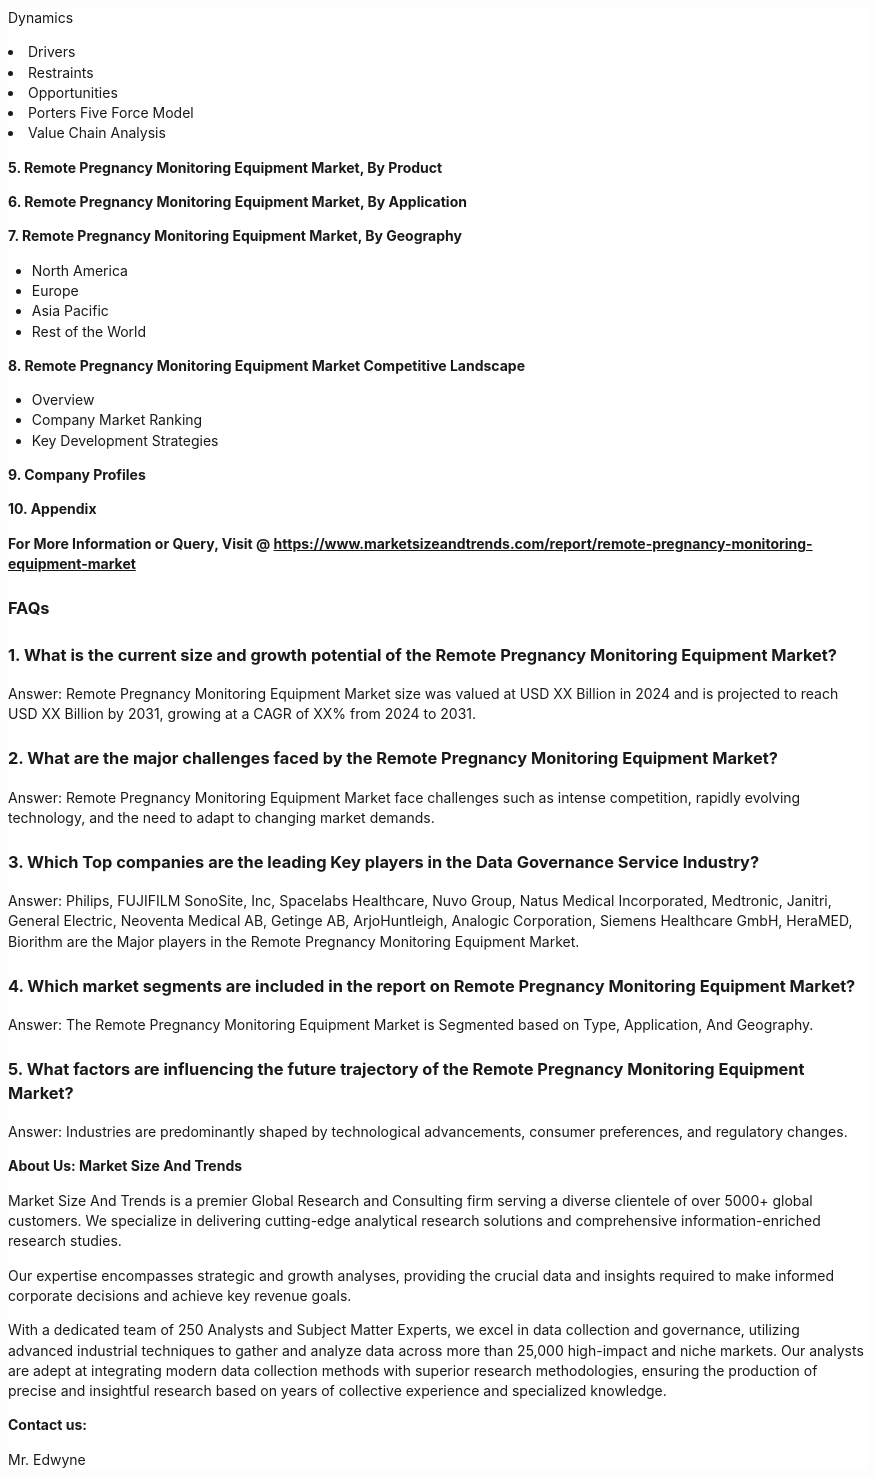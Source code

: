 Dynamics</span></li><li><span class="">Drivers</span></li><li><span class="">Restraints</span></li><li><span class="">Opportunities</span></li><li><span class="">Porters Five Force Model</span></li><li><span class="">Value Chain Analysis</span></li></ul></div><div class="" data-test-id=""><p><strong><span class="">5. Remote Pregnancy Monitoring Equipment Market, By Product</span></strong></p></div><div class="" data-test-id=""><p><strong><span class="">6. Remote Pregnancy Monitoring Equipment Market, By Application</span></strong></p></div><div class="" data-test-id=""><p><strong><span class="">7. Remote Pregnancy Monitoring Equipment Market, By Geography</span></strong></p></div><div class="" data-test-id=""><ul><li><span class="">North America</span></li><li><span class="">Europe</span></li><li><span class="">Asia Pacific</span></li><li><span class="">Rest of the World</span></li></ul></div><div class="" data-test-id=""><p><strong><span class="">8. Remote Pregnancy Monitoring Equipment Market Competitive Landscape</span></strong></p></div><div class="" data-test-id=""><ul><li><span class="">Overview</span></li><li><span class="">Company Market Ranking</span></li><li><span class="">Key Development Strategies</span></li></ul></div><div class="" data-test-id=""><p><strong><span class="">9. Company Profiles</span></strong></p></div><div class="" data-test-id=""><p><strong><span class="">10. Appendix</span></strong></p></div><div class="" data-test-id=""><p><strong><span class="">For More Information or Query, Visit @ <a href="https://www.marketsizeandtrends.com/report/remote-pregnancy-monitoring-equipment-market" target="_blank">https://www.marketsizeandtrends.com/report/remote-pregnancy-monitoring-equipment-market</a></span></strong></p></div><div class="" data-test-id=""><div class="article-main__content" data-test-id="publishing-text-block"><h3><strong><span class="">FAQs</span></strong></h3></div><div class="article-main__content" data-test-id="publishing-text-block"><h3><span class="">1. What is the current size and growth potential of the Remote Pregnancy Monitoring Equipment Market?</span></h3></div><div class="article-main__content" data-test-id="publishing-text-block"><p><span class="font-[700]">Answer</span><span class="">: Remote Pregnancy Monitoring Equipment Market size was valued at USD XX Billion in 2024 and is projected to reach USD XX Billion by 2031, growing at a CAGR of XX% from 2024 to 2031.</span></p></div><div class="article-main__content" data-test-id="publishing-text-block"><h3><span class="">2. What are the major challenges faced by the Remote Pregnancy Monitoring Equipment Market?</span></h3></div><div class="article-main__content" data-test-id="publishing-text-block"><p><span class="font-[700]">Answer</span><span class="">: Remote Pregnancy Monitoring Equipment Market face challenges such as intense competition, rapidly evolving technology, and the need to adapt to changing market demands.</span></p></div><div class="article-main__content" data-test-id="publishing-text-block"><h3><span class="">3. Which Top companies are the leading Key players in the Data Governance Service Industry?</span></h3></div><div class="article-main__content" data-test-id="publishing-text-block"><p><span class="font-[700]">Answer</span><span class="">: Philips, FUJIFILM SonoSite, Inc, Spacelabs Healthcare, Nuvo Group, Natus Medical Incorporated, Medtronic, Janitri, General Electric, Neoventa Medical AB, Getinge AB, ArjoHuntleigh, Analogic Corporation, Siemens Healthcare GmbH, HeraMED, Biorithm are the Major players in the Remote Pregnancy Monitoring Equipment Market.</span></p></div><div class="article-main__content" data-test-id="publishing-text-block"><h3><span class="">4. Which market segments are included in the report on Remote Pregnancy Monitoring Equipment Market?</span></h3></div><div class="article-main__content" data-test-id="publishing-text-block"><p><span class="font-[700]">Answer</span><span class="">: The Remote Pregnancy Monitoring Equipment Market is Segmented based on Type, Application, And Geography.</span></p></div><div class="article-main__content" data-test-id="publishing-text-block"><h3><span class="">5. What factors are influencing the future trajectory of the Remote Pregnancy Monitoring Equipment Market?</span></h3></div><div class="article-main__content" data-test-id="publishing-text-block"><p><span class="font-[700]">Answer:</span><span class="">&nbsp;Industries are predominantly shaped by technological advancements, consumer preferences, and regulatory changes.</span></p></div><p><strong><span class="">About Us: Market Size And Trends</span></strong></p></div><div class="" data-test-id=""><p><span class="">Market Size And Trends is a premier Global Research and Consulting firm serving a diverse clientele of over 5000+ global customers. We specialize in delivering cutting-edge analytical research solutions and comprehensive information-enriched research studies.</span></p></div><div class="" data-test-id=""><p><span class="">Our expertise encompasses strategic and growth analyses, providing the crucial data and insights required to make informed corporate decisions and achieve key revenue goals.</span></p></div><div class="" data-test-id=""><p><span class="">With a dedicated team of 250 Analysts and Subject Matter Experts, we excel in data collection and governance, utilizing advanced industrial techniques to gather and analyze data across more than 25,000 high-impact and niche markets. Our analysts are adept at integrating modern data collection methods with superior research methodologies, ensuring the production of precise and insightful research based on years of collective experience and specialized knowledge.</span></p></div><div class="" data-test-id=""><p><strong><span class="">Contact us:</span></strong></p></div><div class="" data-test-id=""><p><span class="">Mr. Edwyne